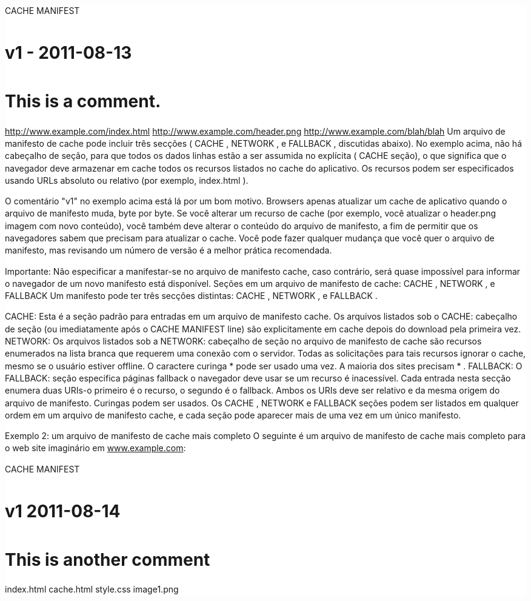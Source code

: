 CACHE MANIFEST
# v1 - 2011-08-13
# This is a comment.
http://www.example.com/index.html
http://www.example.com/header.png
http://www.example.com/blah/blah
Um arquivo de manifesto de cache pode incluir três secções ( CACHE , NETWORK , e FALLBACK , discutidas abaixo). No exemplo acima, não há cabeçalho de seção, para que todos os dados linhas estão a ser assumida no explícita ( CACHE seção), o que significa que o navegador deve armazenar em cache todos os recursos listados no cache do aplicativo. Os recursos podem ser especificados usando URLs absoluto ou relativo (por exemplo, index.html ).

O comentário "v1" no exemplo acima está lá por um bom motivo. Browsers apenas atualizar um cache de aplicativo quando o arquivo de manifesto muda, byte por byte. Se você alterar um recurso de cache (por exemplo, você atualizar o header.png imagem com novo conteúdo), você também deve alterar o conteúdo do arquivo de manifesto, a fim de permitir que os navegadores sabem que precisam para atualizar o cache. Você pode fazer qualquer mudança que você quer o arquivo de manifesto, mas revisando um número de versão é a melhor prática recomendada.

Importante: Não especificar a manifestar-se no arquivo de manifesto cache, caso contrário, será quase impossível para informar o navegador de um novo manifesto está disponível.
Seções em um arquivo de manifesto de cache: CACHE , NETWORK , e FALLBACK
Um manifesto pode ter três secções distintas: CACHE , NETWORK , e FALLBACK .

CACHE:
Esta é a seção padrão para entradas em um arquivo de manifesto cache. Os arquivos listados sob o CACHE: cabeçalho de seção (ou imediatamente após o CACHE MANIFEST line) são explicitamente em cache depois do download pela primeira vez.
NETWORK:
Os arquivos listados sob a NETWORK: cabeçalho de seção no arquivo de manifesto de cache são recursos enumerados na lista branca que requerem uma conexão com o servidor. Todas as solicitações para tais recursos ignorar o cache, mesmo se o usuário estiver offline. O caractere curinga * pode ser usado uma vez. A maioria dos sites precisam * .
FALLBACK:
O FALLBACK: seção especifica páginas fallback o navegador deve usar se um recurso é inacessível. Cada entrada nesta secção enumera duas URIs-o primeiro é o recurso, o segundo é o fallback. Ambos os URIs deve ser relativo e da mesma origem do arquivo de manifesto. Curingas podem ser usados.
Os CACHE , NETWORK e FALLBACK seções podem ser listados em qualquer ordem em um arquivo de manifesto cache, e cada seção pode aparecer mais de uma vez em um único manifesto.

Exemplo 2: um arquivo de manifesto de cache mais completo
O seguinte é um arquivo de manifesto de cache mais completo para o web site imaginário em www.example.com:

CACHE MANIFEST
# v1 2011-08-14
# This is another comment
index.html
cache.html
style.css
image1.png
